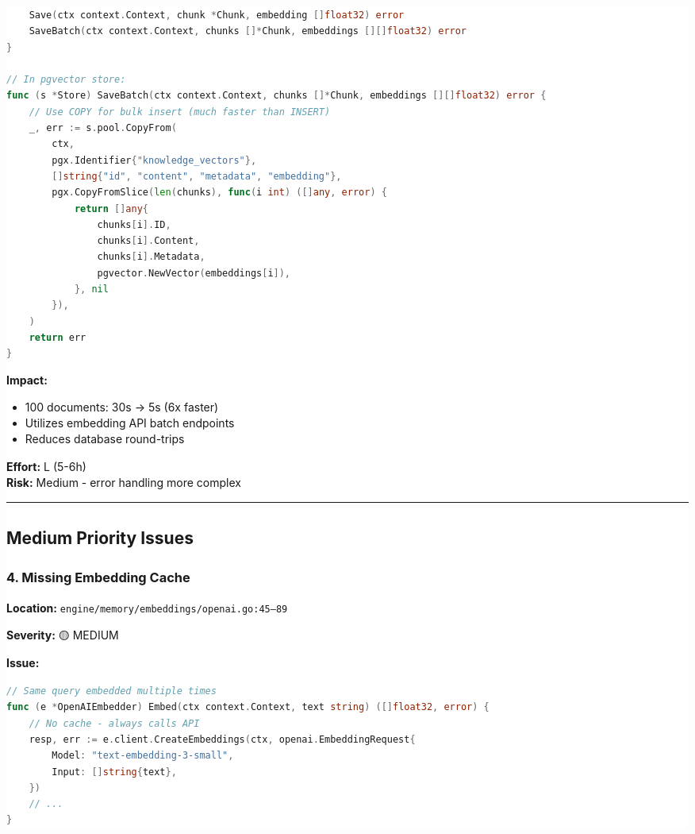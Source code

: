 ```go
    Save(ctx context.Context, chunk *Chunk, embedding []float32) error
    SaveBatch(ctx context.Context, chunks []*Chunk, embeddings [][]float32) error
}

// In pgvector store:
func (s *Store) SaveBatch(ctx context.Context, chunks []*Chunk, embeddings [][]float32) error {
    // Use COPY for bulk insert (much faster than INSERT)
    _, err := s.pool.CopyFrom(
        ctx,
        pgx.Identifier{"knowledge_vectors"},
        []string{"id", "content", "metadata", "embedding"},
        pgx.CopyFromSlice(len(chunks), func(i int) ([]any, error) {
            return []any{
                chunks[i].ID,
                chunks[i].Content,
                chunks[i].Metadata,
                pgvector.NewVector(embeddings[i]),
            }, nil
        }),
    )
    return err
}
```

**Impact:**

- 100 documents: 30s → 5s (6x faster)
- Utilizes embedding API batch endpoints
- Reduces database round-trips

**Effort:** L (5-6h)  
**Risk:** Medium - error handling more complex

---

## Medium Priority Issues

### 4. Missing Embedding Cache

**Location:** `engine/memory/embeddings/openai.go:45–89`

**Severity:** 🟡 MEDIUM

**Issue:**

```go
// Same query embedded multiple times
func (e *OpenAIEmbedder) Embed(ctx context.Context, text string) ([]float32, error) {
    // No cache - always calls API
    resp, err := e.client.CreateEmbeddings(ctx, openai.EmbeddingRequest{
        Model: "text-embedding-3-small",
        Input: []string{text},
    })
    // ...
}
```
